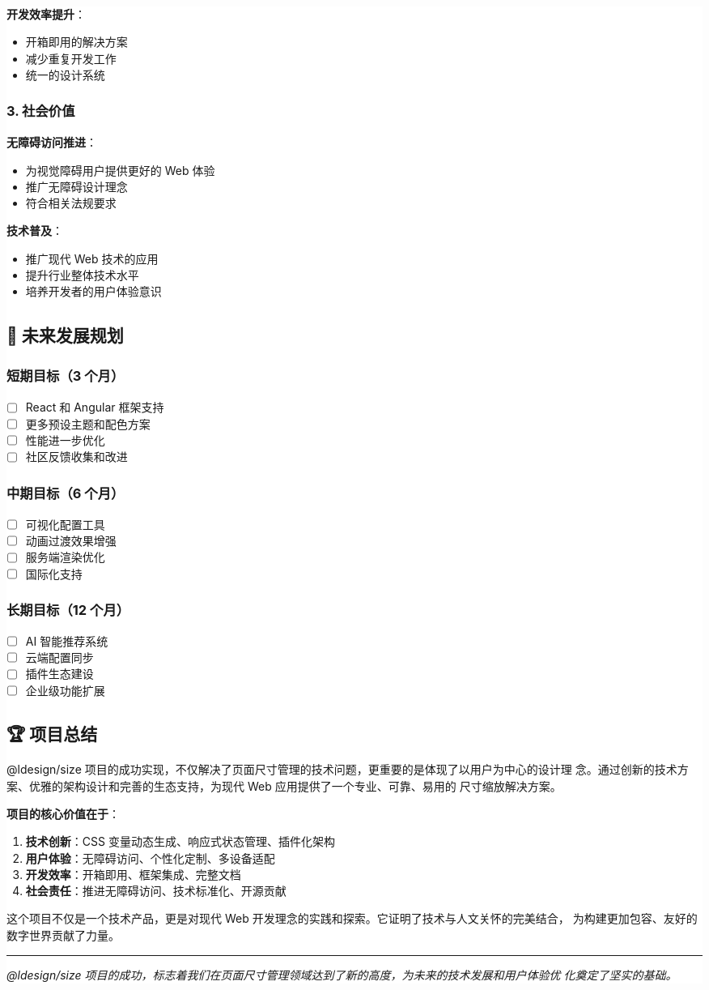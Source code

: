 **开发效率提升**：

- 开箱即用的解决方案
- 减少重复开发工作
- 统一的设计系统

### 3. 社会价值

**无障碍访问推进**：

- 为视觉障碍用户提供更好的 Web 体验
- 推广无障碍设计理念
- 符合相关法规要求

**技术普及**：

- 推广现代 Web 技术的应用
- 提升行业整体技术水平
- 培养开发者的用户体验意识

## 🔮 未来发展规划

### 短期目标（3 个月）

- [ ] React 和 Angular 框架支持
- [ ] 更多预设主题和配色方案
- [ ] 性能进一步优化
- [ ] 社区反馈收集和改进

### 中期目标（6 个月）

- [ ] 可视化配置工具
- [ ] 动画过渡效果增强
- [ ] 服务端渲染优化
- [ ] 国际化支持

### 长期目标（12 个月）

- [ ] AI 智能推荐系统
- [ ] 云端配置同步
- [ ] 插件生态建设
- [ ] 企业级功能扩展

## 🏆 项目总结

@ldesign/size 项目的成功实现，不仅解决了页面尺寸管理的技术问题，更重要的是体现了以用户为中心的设计理
念。通过创新的技术方案、优雅的架构设计和完善的生态支持，为现代 Web 应用提供了一个专业、可靠、易用的
尺寸缩放解决方案。

**项目的核心价值在于**：

1. **技术创新**：CSS 变量动态生成、响应式状态管理、插件化架构
2. **用户体验**：无障碍访问、个性化定制、多设备适配
3. **开发效率**：开箱即用、框架集成、完整文档
4. **社会责任**：推进无障碍访问、技术标准化、开源贡献

这个项目不仅是一个技术产品，更是对现代 Web 开发理念的实践和探索。它证明了技术与人文关怀的完美结合，
为构建更加包容、友好的数字世界贡献了力量。

---

_@ldesign/size 项目的成功，标志着我们在页面尺寸管理领域达到了新的高度，为未来的技术发展和用户体验优
化奠定了坚实的基础。_
